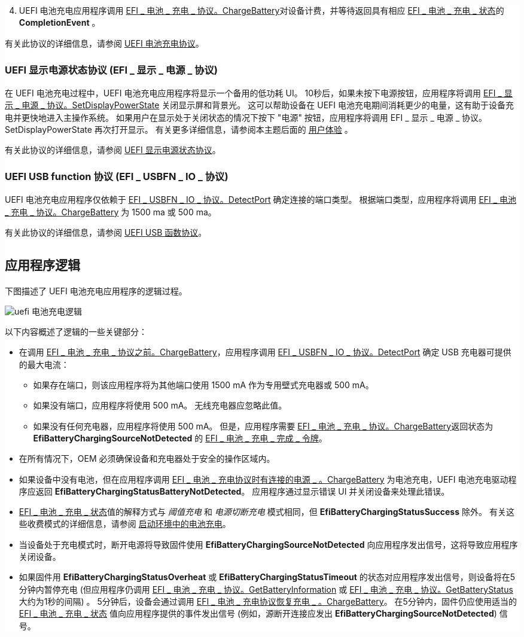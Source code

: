 4. UEFI 电池充电应用程序调用 [EFI \_ 电池 \_ 充电 \_ 协议。ChargeBattery](efi-battery-charging-protocolchargebattery.md)对设备计费，并等待返回具有相应 [EFI \_ 电池 \_ 充电 \_ 状态](efi-battery-charging-status.md)的 **CompletionEvent** 。

有关此协议的详细信息，请参阅 [UEFI 电池充电协议](uefi-battery-charging-protocol.md)。

### <a name="uefi-display-power-state-protocol-efi_display_power_protocol"></a>UEFI 显示电源状态协议 (EFI \_ 显示 \_ 电源 \_ 协议) 

在 UEFI 电池充电过程中，UEFI 电池充电应用程序将显示一个备用的低功耗 UI。 10秒后，如果未按下电源按钮，应用程序将调用 [EFI \_ 显示 \_ 电源 \_ 协议。SetDisplayPowerState](efi-display-power-protocolsetdisplaypowerstate.md) 关闭显示屏和背景光。 这可以帮助设备在 UEFI 电池充电期间消耗更少的电量，这有助于设备充电并更快地进入主操作系统。 如果用户在显示处于关闭状态的情况下按下 "电源" 按钮，应用程序将调用 EFI \_ 显示 \_ 电源 \_ 协议。SetDisplayPowerState 再次打开显示。 有关更多详细信息，请参阅本主题后面的 [用户体验](#user-experience) 。

有关此协议的详细信息，请参阅 [UEFI 显示电源状态协议](uefi-display-power-state-protocol.md)。

### <a name="uefi-usb-function-protocol-efi_usbfn_io_protocol"></a>UEFI USB function 协议 (EFI \_ USBFN \_ IO \_ 协议) 

UEFI 电池充电应用程序仅依赖于 [EFI \_ USBFN \_ IO \_ 协议。DetectPort](efi-usbfn-io-protocoldetectport.md) 确定连接的端口类型。 根据端口类型，应用程序将调用 [EFI \_ 电池 \_ 充电 \_ 协议。ChargeBattery](efi-battery-charging-protocolchargebattery.md) 为 1500 ma 或 500 ma。

有关此协议的详细信息，请参阅 [UEFI USB 函数协议](uefi-usb-function-protocol.md)。

## <a name="application-logic"></a>应用程序逻辑

下图描述了 UEFI 电池充电应用程序的逻辑过程。

![uefi 电池充电逻辑](images/oem-battery-charge-logic.png)

以下内容概述了逻辑的一些关键部分：

- 在调用 [EFI \_ 电池 \_ 充电 \_ 协议之前。ChargeBattery](efi-battery-charging-protocolchargebattery.md)，应用程序调用 [EFI \_ USBFN \_ IO \_ 协议。DetectPort](efi-usbfn-io-protocoldetectport.md) 确定 USB 充电器可提供的最大电流：

  - 如果存在端口，则该应用程序将为其他端口使用 1500 mA 作为专用壁式充电器或 500 mA。

  - 如果没有端口，应用程序将使用 500 mA。 无线充电器应忽略此值。

  - 如果没有任何充电器，应用程序将使用 500 mA。 但是，应用程序需要 [EFI \_ 电池 \_ 充电 \_ 协议。ChargeBattery](efi-battery-charging-protocolchargebattery.md)返回状态为 **EfiBatteryChargingSourceNotDetected** 的 [EFI \_ 电池 \_ 充电 \_ 完成 \_ 令牌](efi-battery-charging-completion-token.md)。

- 在所有情况下，OEM 必须确保设备和充电器处于安全的操作区域内。

- 如果设备中没有电池，但在应用程序调用 [EFI \_ 电池 \_ 充电协议时有连接的电源 \_ 。ChargeBattery](efi-battery-charging-protocolchargebattery.md) 为电池充电，UEFI 电池充电驱动程序应返回 **EfiBatteryChargingStatusBatteryNotDetected**。 应用程序通过显示错误 UI 并关闭设备来处理此错误。

- [EFI \_ 电池 \_ 充电 \_ 状态](efi-battery-charging-status.md)值的解释方式与 *阈值充电* 和 *电源切断充电* 模式相同，但 **EfiBatteryChargingStatusSuccess** 除外。 有关这些收费模式的详细信息，请参阅 [启动环境中的电池充电](battery-charging-in-the-boot-environment.md)。

- 当设备处于充电模式时，断开电源将导致固件使用 **EfiBatteryChargingSourceNotDetected** 向应用程序发出信号，这将导致应用程序关闭设备。

- 如果固件用 **EfiBatteryChargingStatusOverheat** 或 **EfiBatteryChargingStatusTimeout** 的状态对应用程序发出信号，则设备将在5分钟内暂停充电 (但应用程序仍调用 [EFI \_ 电池 \_ 充电 \_ 协议。GetBatteryInformation](efi-battery-charging-protocolgetbatteryinformation.md) 或 [EFI \_ 电池 \_ 充电 \_ 协议。GetBatteryStatus](efi-battery-charging-protocolgetbatterystatus.md) 大约为1秒的间隔) 。 5分钟后，设备会通过调用 [EFI \_ 电池 \_ 充电协议恢复充电 \_ 。ChargeBattery](efi-battery-charging-protocolchargebattery.md)。 在5分钟内，固件仍应使用适当的 [EFI \_ 电池 \_ 充电 \_ 状态](efi-battery-charging-status.md) 值向应用程序提供的事件发出信号 (例如，源断开连接应发出 **EfiBatteryChargingSourceNotDetected**) 信号。
